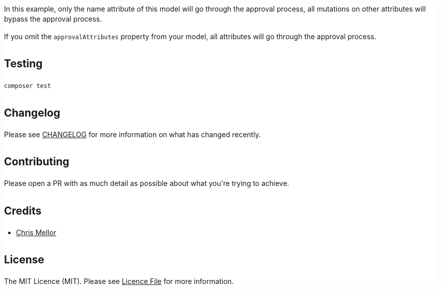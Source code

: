 In this example, only the name attribute of this model will go through the approval process, all mutations on other attributes will bypass the approval process.

If you omit the `approvalAttributes` property from your model, all attributes will go through the approval process.

## Testing

```bash
composer test
```

## Changelog

Please see [CHANGELOG](CHANGELOG.md) for more information on what has changed recently.

## Contributing

Please open a PR with as much detail as possible about what you're trying to achieve.

## Credits

- [Chris Mellor](https://github.com/cjmellor)

## License

The MIT Licence (MIT). Please see [Licence File](LICENSE.md) for more information.
